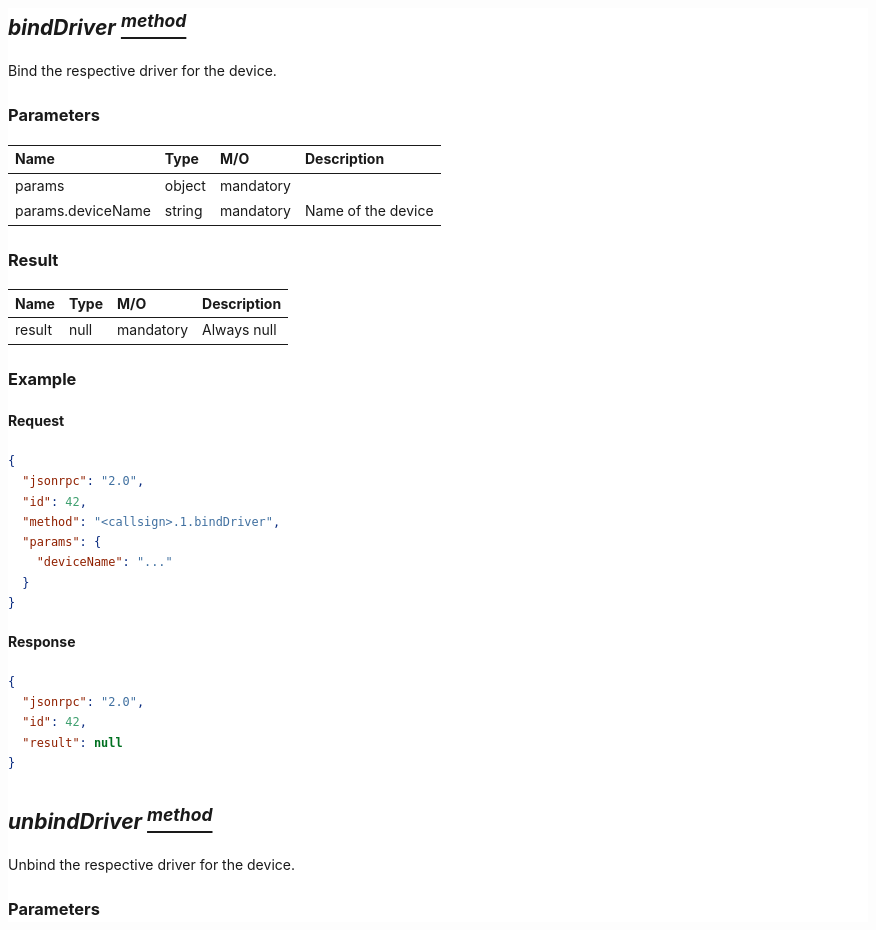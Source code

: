 <a id="method_bindDriver"></a>
## *bindDriver [<sup>method</sup>](#head_Methods)*

Bind the respective driver for the device.

### Parameters

| Name | Type | M/O | Description |
| :-------- | :-------- | :-------- | :-------- |
| params | object | mandatory |  |
| params.deviceName | string | mandatory | Name of the device |

### Result

| Name | Type | M/O | Description |
| :-------- | :-------- | :-------- | :-------- |
| result | null | mandatory | Always null |

### Example

#### Request

```json
{
  "jsonrpc": "2.0",
  "id": 42,
  "method": "<callsign>.1.bindDriver",
  "params": {
    "deviceName": "..."
  }
}
```

#### Response

```json
{
  "jsonrpc": "2.0",
  "id": 42,
  "result": null
}
```

<a id="method_unbindDriver"></a>
## *unbindDriver [<sup>method</sup>](#head_Methods)*

Unbind the respective driver for the device.

### Parameters
